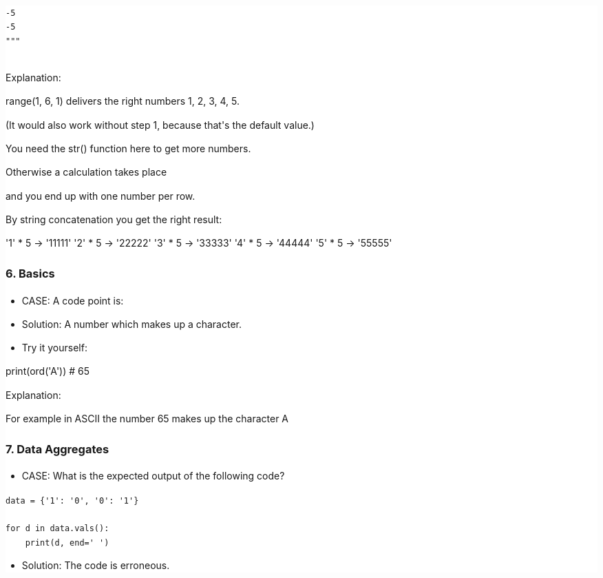 ```
-5
-5
"""
 
```


Explanation:

range(1, 6, 1) delivers the right numbers 1, 2, 3, 4, 5.

(It would also work without step 1, because that's the default value.)

You need the str() function here to get more numbers.

Otherwise a calculation takes place

and you end up with one number per row.

By string concatenation you get the right result:

'1' * 5 -> '11111'
'2' * 5 -> '22222'
'3' * 5 -> '33333'
'4' * 5 -> '44444'
'5' * 5 -> '55555'



### 6. Basics

- CASE: A code point is:


- Solution: A number which makes up a character.


- Try it yourself:

print(ord('A')) # 65

Explanation:

For example in ASCII the number 65 makes up the character A



### 7. Data Aggregates

- CASE: What is the expected output of the following code?


```
data = {'1': '0', '0': '1'}
 
for d in data.vals():
    print(d, end=' ')
```


- Solution: The code is erroneous.

